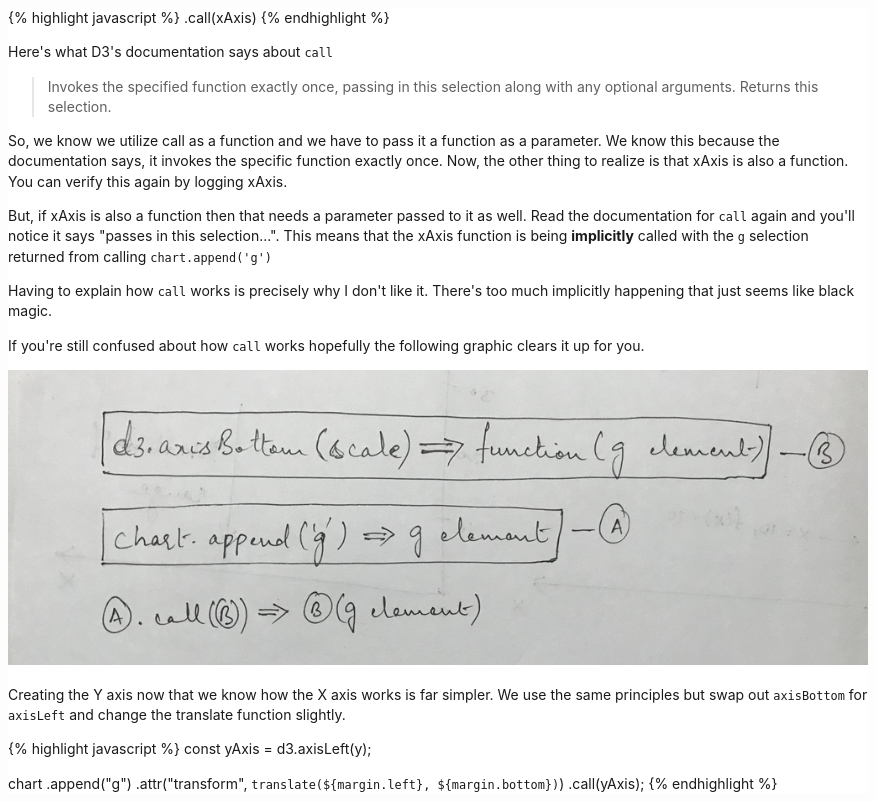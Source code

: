 {% highlight javascript %}
 .call(xAxis)
{% endhighlight %}

Here's what D3's documentation says about `call`

>Invokes the specified function exactly once, passing in this selection along with any optional arguments. Returns this selection.

So, we know we utilize call as a function and we have to pass it a function as a parameter. We know this because the documentation says, it
invokes the specific function exactly once. Now, the other thing to realize is that xAxis is also a function. You can verify this again by 
logging xAxis. 

But, if xAxis is also a function then that needs a parameter passed to it as well. Read the documentation for `call` again and you'll 
notice it says "passes in this selection...". This means that the xAxis function is being **implicitly** called with the `g` selection 
returned from calling `chart.append('g')`

Having to explain how `call` works is precisely why I don't like it. There's too much implicitly happening that just seems like black magic. 

If you're still confused about how `call` works hopefully the following graphic clears it up for you. 

![](/assets/img/how_call_works.jpg)

Creating the Y axis now that we know how the X axis works is far simpler. We use the same principles but swap out `axisBottom` for `axisLeft` and change the translate function slightly. 

{% highlight javascript %}
const yAxis = d3.axisLeft(y);

chart
  .append("g")
  .attr("transform", `translate(${margin.left}, ${margin.bottom})`)
  .call(yAxis);
{% endhighlight %}
